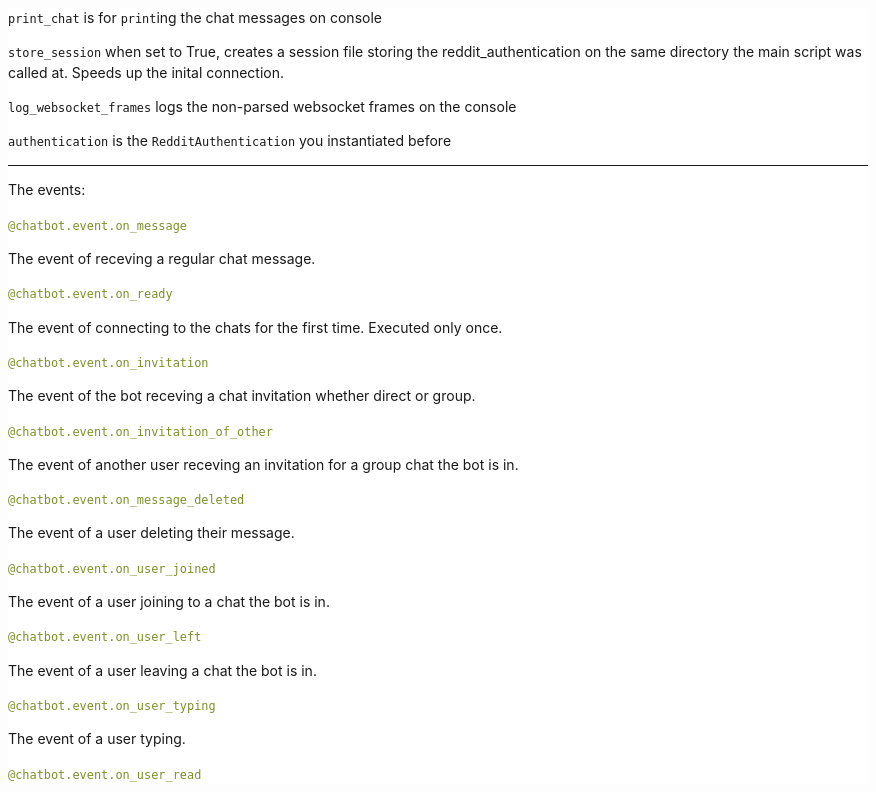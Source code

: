 ```print_chat``` is for ```print```ing the chat messages on console

```store_session``` when set to True, creates a session file storing the reddit_authentication on
the same directory the main script was called at. Speeds up the inital connection.

```log_websocket_frames``` logs the non-parsed websocket frames on the console

```authentication``` is the ```RedditAuthentication``` you instantiated before

---

The events:

```python
@chatbot.event.on_message
```

The event of receving a regular chat message.

```python
@chatbot.event.on_ready
```

The event of connecting to the chats for the first time. Executed only once.

```python
@chatbot.event.on_invitation
```

The event of the bot receving a chat invitation whether direct or group.

```python
@chatbot.event.on_invitation_of_other
```

The event of another user receving an invitation for a group chat the bot is in.

```python
@chatbot.event.on_message_deleted
```

The event of a user deleting their message.

```python
@chatbot.event.on_user_joined
```

The event of a user joining to a chat the bot is in.

```python
@chatbot.event.on_user_left
```

The event of a user leaving a chat the bot is in.

```python
@chatbot.event.on_user_typing
```

The event of a user typing.

```python
@chatbot.event.on_user_read
```
